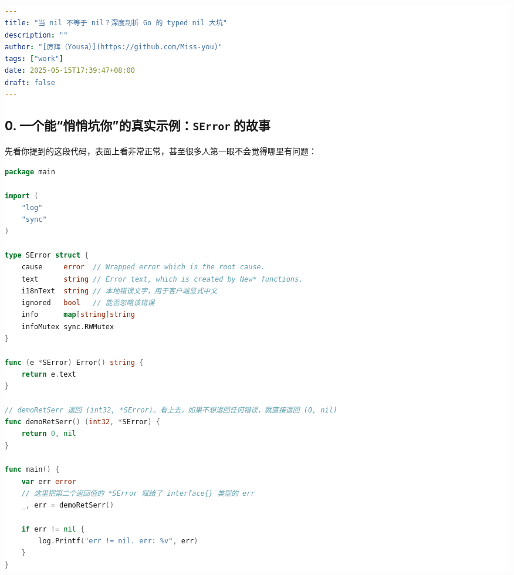 ```yaml
---
title: "当 nil 不等于 nil？深度剖析 Go 的 typed nil 大坑"
description: ""
author: "[厉辉（Yousa）](https://github.com/Miss-you)"
tags: ["work"]
date: 2025-05-15T17:39:47+08:00
draft: false
---
```


## 0. 一个能“悄悄坑你”的真实示例：`SError` 的故事

先看你提到的这段代码，表面上看非常正常，甚至很多人第一眼不会觉得哪里有问题：

```go
package main

import (
    "log"
    "sync"
)

type SError struct {
    cause     error  // Wrapped error which is the root cause.
    text      string // Error text, which is created by New* functions.
    i18nText  string // 本地错误文字，用于客户端显式中文
    ignored   bool   // 能否忽略该错误
    info      map[string]string
    infoMutex sync.RWMutex
}

func (e *SError) Error() string {
    return e.text
}

// demoRetSerr 返回 (int32, *SError)。看上去，如果不想返回任何错误，就直接返回 (0, nil)
func demoRetSerr() (int32, *SError) {
    return 0, nil
}

func main() {
    var err error
    // 这里把第二个返回值的 *SError 赋给了 interface{} 类型的 err
    _, err = demoRetSerr()
    
    if err != nil {
        log.Printf("err != nil. err: %v", err)
    }
}
```
